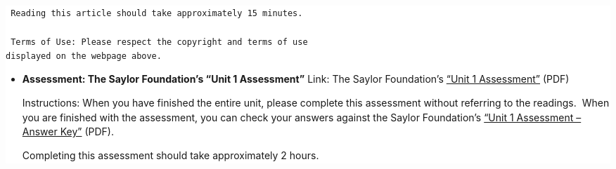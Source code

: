      Reading this article should take approximately 15 minutes.  
      
     Terms of Use: Please respect the copyright and terms of use
    displayed on the webpage above.

-   **Assessment: The Saylor Foundation’s “Unit 1 Assessment”**
    Link: The Saylor Foundation’s [“Unit 1
    Assessment”](https://resources.saylor.org/wwwresources/archived/site/wp-content/uploads/2012/10/ASTR101-Unit-1-Assessment.FINAL_.pdf)
    (PDF)  
      
     Instructions: When you have finished the entire unit, please
    complete this assessment without referring to the readings.  When
    you are finished with the assessment, you can check your answers
    against the Saylor Foundation’s [“Unit 1 Assessment – Answer
    Key”](https://resources.saylor.org/wwwresources/archived/site/wp-content/uploads/2012/10/ASTR101-Unit-1-Answer-Key.FINAL_.pdf)
    (PDF).  
      
     Completing this assessment should take approximately 2 hours.


